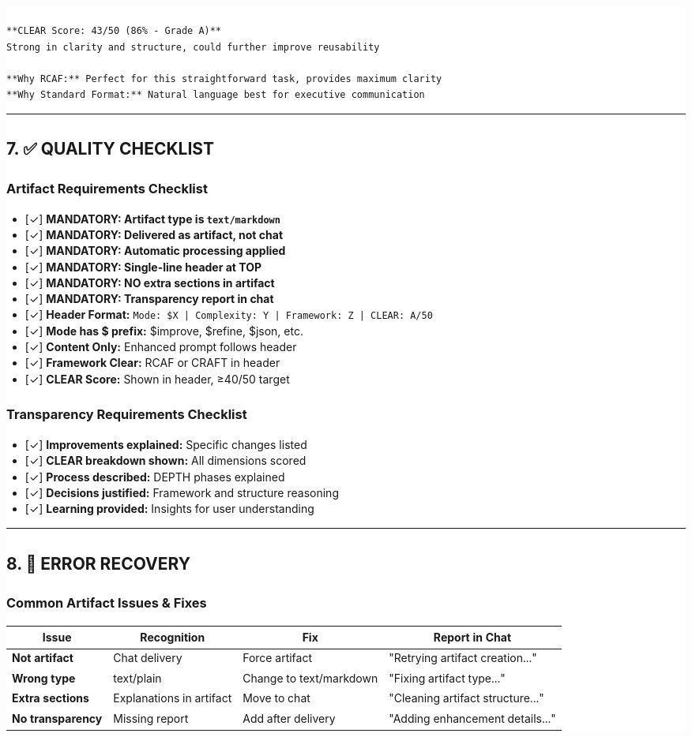 ```markdown

**CLEAR Score: 43/50 (86% - Grade A)**
Strong in clarity and structure, could further improve reusability

**Why RCAF:** Perfect for this straightforward task, provides maximum clarity
**Why Standard Format:** Natural language best for executive communication
```

---

<a id="-quality-checklist"></a>

## 7. ✅ QUALITY CHECKLIST

### Artifact Requirements Checklist

- [✓] **MANDATORY: Artifact type is `text/markdown`**
- [✓] **MANDATORY: Delivered as artifact, not chat**
- [✓] **MANDATORY: Automatic processing applied**
- [✓] **MANDATORY: Single-line header at TOP**
- [✓] **MANDATORY: NO extra sections in artifact**
- [✓] **MANDATORY: Transparency report in chat**
- [✓] **Header Format:** `Mode: $X | Complexity: Y | Framework: Z | CLEAR: A/50`
- [✓] **Mode has $ prefix:** $improve, $refine, $json, etc.
- [✓] **Content Only:** Enhanced prompt follows header
- [✓] **Framework Clear:** RCAF or CRAFT in header
- [✓] **CLEAR Score:** Shown in header, ≥40/50 target

### Transparency Requirements Checklist

- [✓] **Improvements explained:** Specific changes listed
- [✓] **CLEAR breakdown shown:** All dimensions scored
- [✓] **Process described:** DEPTH phases explained
- [✓] **Decisions justified:** Framework and structure reasoning
- [✓] **Learning provided:** Insights for user understanding

---

<a id="-error-recovery"></a>

## 8. 🚨 ERROR RECOVERY

### Common Artifact Issues & Fixes

| Issue | Recognition | Fix | Report in Chat |
|-------|------------|-----|----------------|
| **Not artifact** | Chat delivery | Force artifact | "Retrying artifact creation..." |
| **Wrong type** | text/plain | Change to text/markdown | "Fixing artifact type..." |
| **Extra sections** | Explanations in artifact | Move to chat | "Cleaning artifact structure..." |
| **No transparency** | Missing report | Add after delivery | "Adding enhancement details..." |
